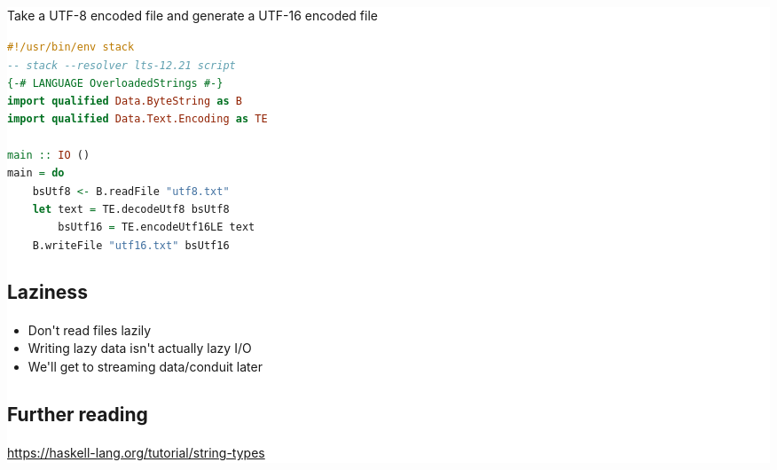 Take a UTF-8 encoded file and generate a UTF-16 encoded file

```haskell
#!/usr/bin/env stack
-- stack --resolver lts-12.21 script
{-# LANGUAGE OverloadedStrings #-}
import qualified Data.ByteString as B
import qualified Data.Text.Encoding as TE

main :: IO ()
main = do
    bsUtf8 <- B.readFile "utf8.txt"
    let text = TE.decodeUtf8 bsUtf8
        bsUtf16 = TE.encodeUtf16LE text
    B.writeFile "utf16.txt" bsUtf16
```

## Laziness

* Don't read files lazily
* Writing lazy data isn't actually lazy I/O
* We'll get to streaming data/conduit later

## Further reading

https://haskell-lang.org/tutorial/string-types
